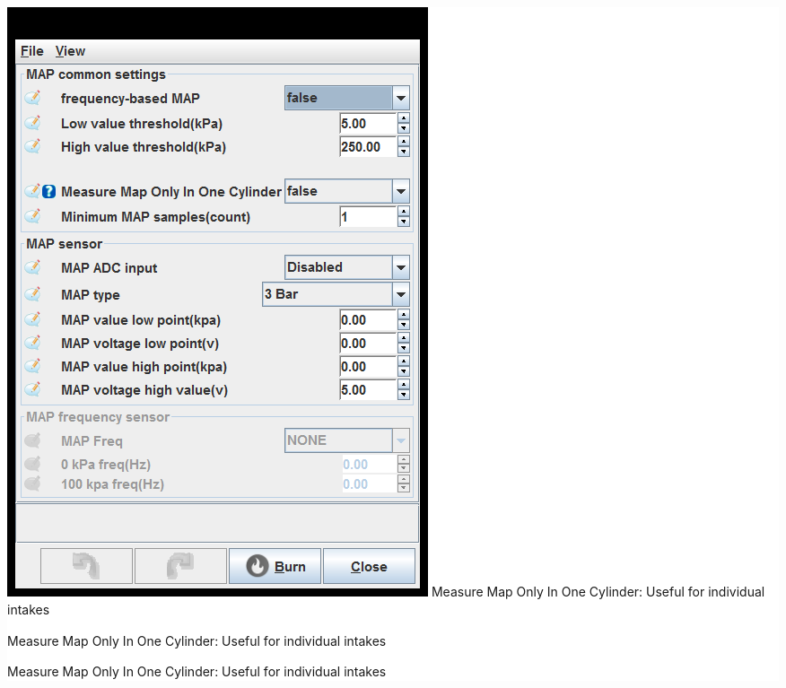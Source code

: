![x](overview/TS_generated/dialog_MAP_sensor.png)
Measure Map Only In One Cylinder: Useful for individual intakes

Measure Map Only In One Cylinder: Useful for individual intakes

Measure Map Only In One Cylinder: Useful for individual intakes
